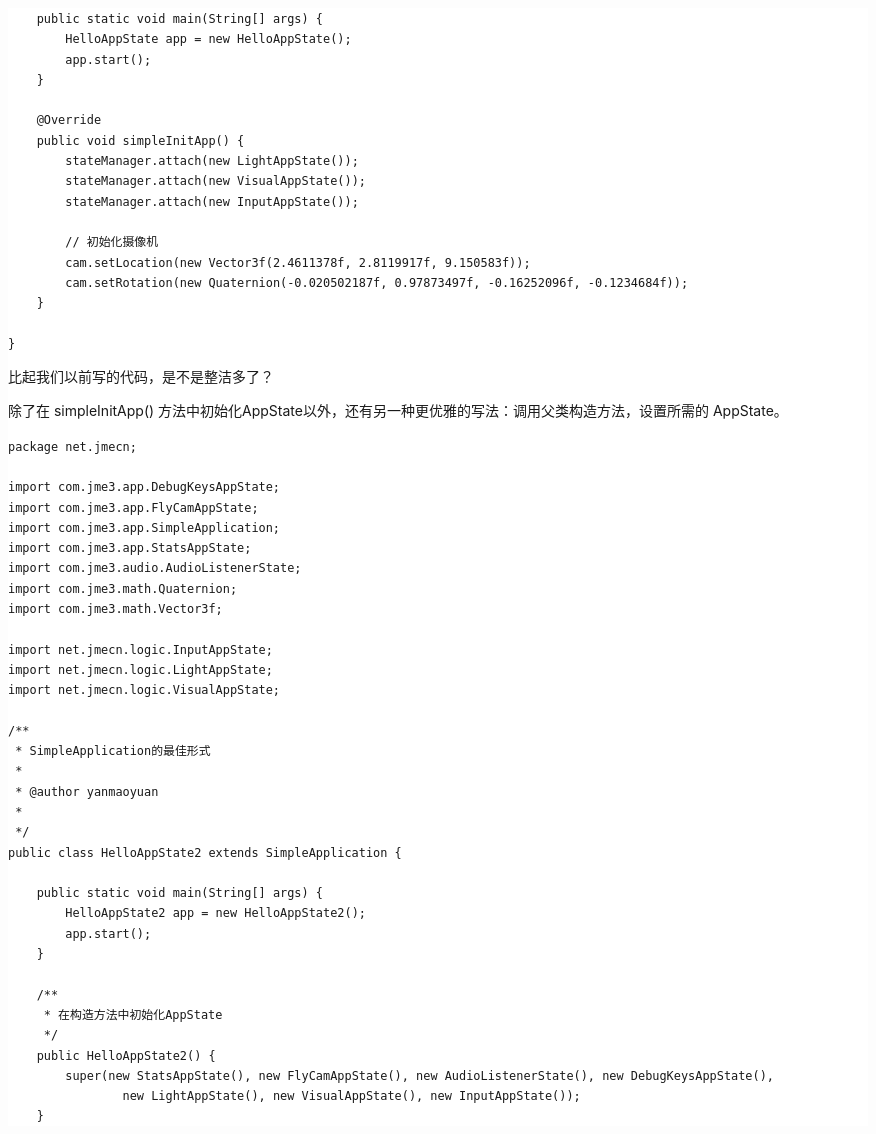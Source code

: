         public static void main(String[] args) {
            HelloAppState app = new HelloAppState();
            app.start();
        }

        @Override
        public void simpleInitApp() {
            stateManager.attach(new LightAppState());
            stateManager.attach(new VisualAppState());
            stateManager.attach(new InputAppState());

            // 初始化摄像机
            cam.setLocation(new Vector3f(2.4611378f, 2.8119917f, 9.150583f));
            cam.setRotation(new Quaternion(-0.020502187f, 0.97873497f, -0.16252096f, -0.1234684f));
        }

    }

比起我们以前写的代码，是不是整洁多了？

除了在 simpleInitApp() 方法中初始化AppState以外，还有另一种更优雅的写法：调用父类构造方法，设置所需的 AppState。

    package net.jmecn;

    import com.jme3.app.DebugKeysAppState;
    import com.jme3.app.FlyCamAppState;
    import com.jme3.app.SimpleApplication;
    import com.jme3.app.StatsAppState;
    import com.jme3.audio.AudioListenerState;
    import com.jme3.math.Quaternion;
    import com.jme3.math.Vector3f;

    import net.jmecn.logic.InputAppState;
    import net.jmecn.logic.LightAppState;
    import net.jmecn.logic.VisualAppState;

    /**
     * SimpleApplication的最佳形式
     *
     * @author yanmaoyuan
     *
     */
    public class HelloAppState2 extends SimpleApplication {

        public static void main(String[] args) {
            HelloAppState2 app = new HelloAppState2();
            app.start();
        }

        /**
         * 在构造方法中初始化AppState
         */
        public HelloAppState2() {
            super(new StatsAppState(), new FlyCamAppState(), new AudioListenerState(), new DebugKeysAppState(),
                    new LightAppState(), new VisualAppState(), new InputAppState());
        }
